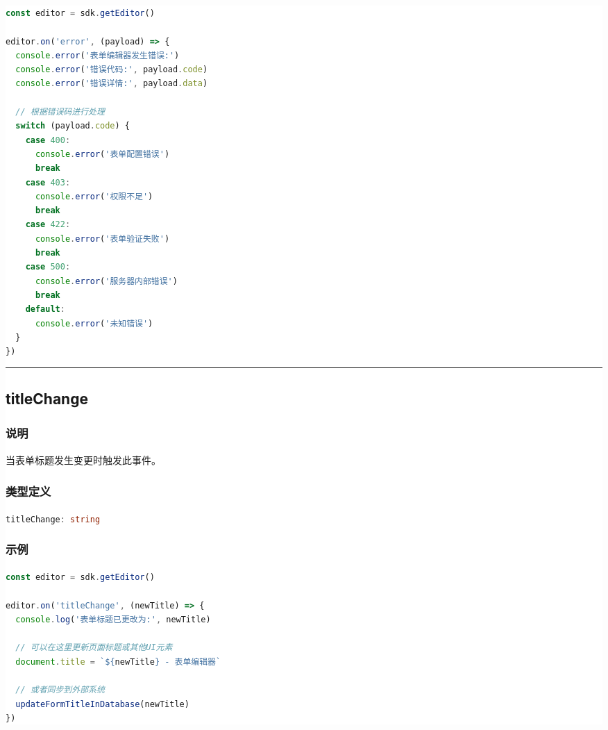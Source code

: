 ```javascript
const editor = sdk.getEditor()

editor.on('error', (payload) => {
  console.error('表单编辑器发生错误:')
  console.error('错误代码:', payload.code)
  console.error('错误详情:', payload.data)

  // 根据错误码进行处理
  switch (payload.code) {
    case 400:
      console.error('表单配置错误')
      break
    case 403:
      console.error('权限不足')
      break
    case 422:
      console.error('表单验证失败')
      break
    case 500:
      console.error('服务器内部错误')
      break
    default:
      console.error('未知错误')
  }
})
```

---

## titleChange

### 说明

当表单标题发生变更时触发此事件。

### 类型定义

```typescript
titleChange: string
```

### 示例

```javascript
const editor = sdk.getEditor()

editor.on('titleChange', (newTitle) => {
  console.log('表单标题已更改为:', newTitle)

  // 可以在这里更新页面标题或其他UI元素
  document.title = `${newTitle} - 表单编辑器`

  // 或者同步到外部系统
  updateFormTitleInDatabase(newTitle)
})
```
